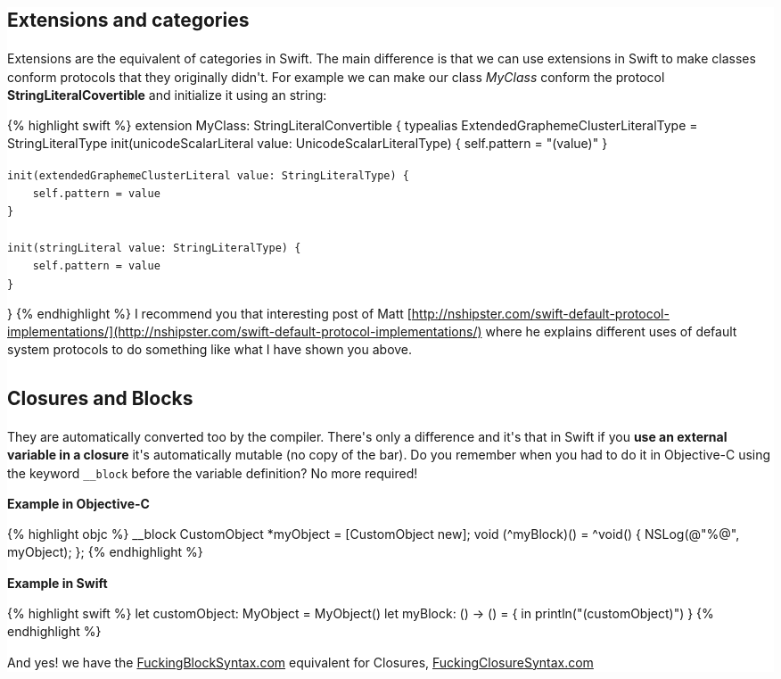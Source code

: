 ## Extensions and categories
Extensions are the equivalent of categories in Swift. The main difference is that we can use extensions in Swift to make classes conform protocols that they originally didn't. For example we can make our class *MyClass* conform the protocol **StringLiteralCovertible** and initialize it using an string:

{% highlight swift %}
extension MyClass: StringLiteralConvertible
{
    typealias ExtendedGraphemeClusterLiteralType = StringLiteralType
    init(unicodeScalarLiteral value: UnicodeScalarLiteralType) {
        self.pattern = "\(value)"
    }

    init(extendedGraphemeClusterLiteral value: StringLiteralType) {
        self.pattern = value
    }

    init(stringLiteral value: StringLiteralType) {
        self.pattern = value
    }

}
{% endhighlight %}
I recommend you that interesting post of Matt [http://nshipster.com/swift-default-protocol-implementations/](http://nshipster.com/swift-default-protocol-implementations/) where he explains different uses of default system protocols to do something like what I have shown you above.

## Closures and Blocks
They are automatically converted too by the compiler. There's only a difference and it's that in Swift if you **use an external variable in a closure** it's automatically mutable (no copy of the bar). Do you remember when you had to do it in Objective-C using the keyword `__block` before the variable definition? No more required!

**Example in Objective-C**

{% highlight objc %}
__block CustomObject  *myObject = [CustomObject new];
void (^myBlock)() = ^void() {
  NSLog(@"%@", myObject);
};
{% endhighlight %}

**Example in Swift**

{% highlight swift %}
let customObject: MyObject = MyObject()
let myBlock: () -> () = { in
  println("\(customObject)")
}
{% endhighlight %}

And yes! we have the [FuckingBlockSyntax.com](www.fuckingblocksyntax.com) equivalent for Closures, [FuckingClosureSyntax.com](www.fuckingclosuresyntax.com)
